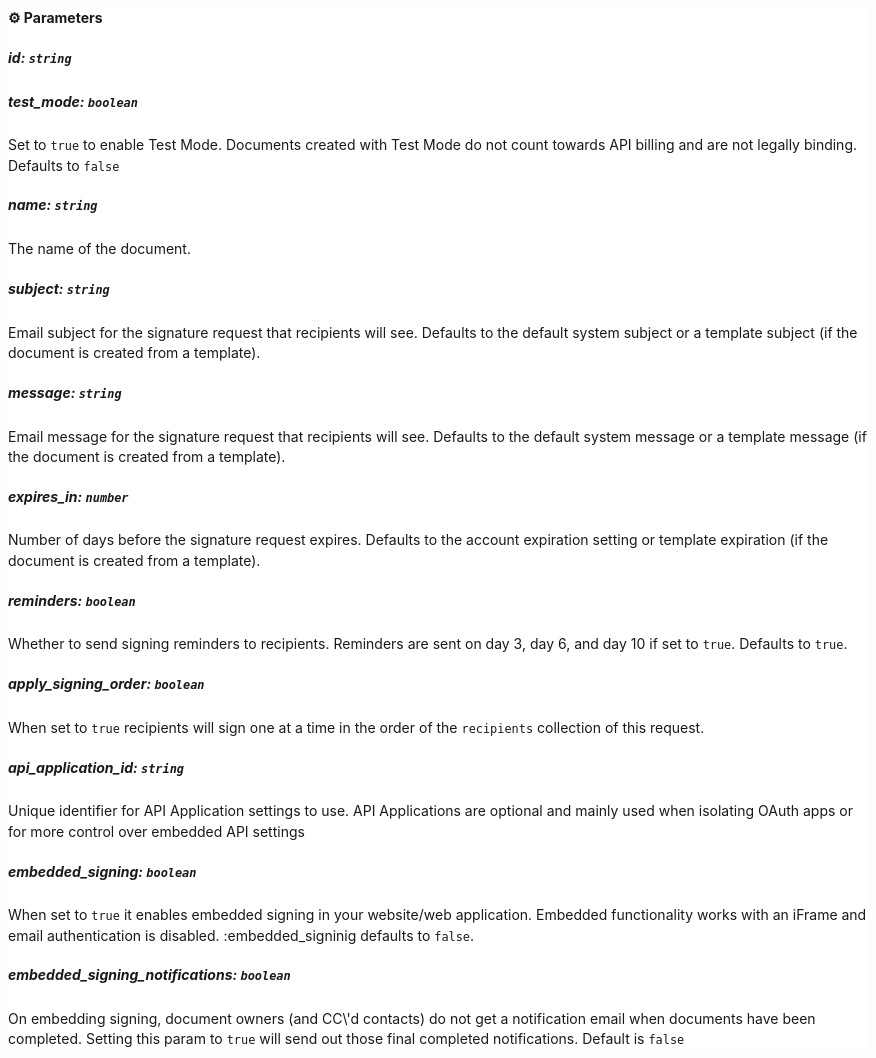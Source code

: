 #### ⚙️ Parameters<a id="⚙️-parameters"></a>

##### id: `string`<a id="id-string"></a>

##### test_mode: `boolean`<a id="test_mode-boolean"></a>

Set to `true` to enable Test Mode. Documents created with Test Mode do not count towards API billing and are not legally binding. Defaults to `false`

##### name: `string`<a id="name-string"></a>

The name of the document.

##### subject: `string`<a id="subject-string"></a>

Email subject for the signature request that recipients will see. Defaults to the default system subject or a template subject (if the document is created from a template).

##### message: `string`<a id="message-string"></a>

Email message for the signature request that recipients will see. Defaults to the default system message or a template message (if the document is created from a template).

##### expires_in: `number`<a id="expires_in-number"></a>

Number of days before the signature request expires. Defaults to the account expiration setting or template expiration (if the document is created from a template).

##### reminders: `boolean`<a id="reminders-boolean"></a>

Whether to send signing reminders to recipients. Reminders are sent on day 3, day 6, and day 10 if set to `true`. Defaults to `true`.

##### apply_signing_order: `boolean`<a id="apply_signing_order-boolean"></a>

When set to `true` recipients will sign one at a time in the order of the `recipients` collection of this request.

##### api_application_id: `string`<a id="api_application_id-string"></a>

Unique identifier for API Application settings to use. API Applications are optional and mainly used when isolating OAuth apps or for more control over embedded API settings

##### embedded_signing: `boolean`<a id="embedded_signing-boolean"></a>

When set to `true` it enables embedded signing in your website/web application. Embedded functionality works with an iFrame and email authentication is disabled. :embedded_signinig defaults to `false`.

##### embedded_signing_notifications: `boolean`<a id="embedded_signing_notifications-boolean"></a>

On embedding signing, document owners (and CC\\\'d contacts) do not get a notification email when documents have been completed. Setting this param to `true` will send out those final completed notifications. Default is `false`
